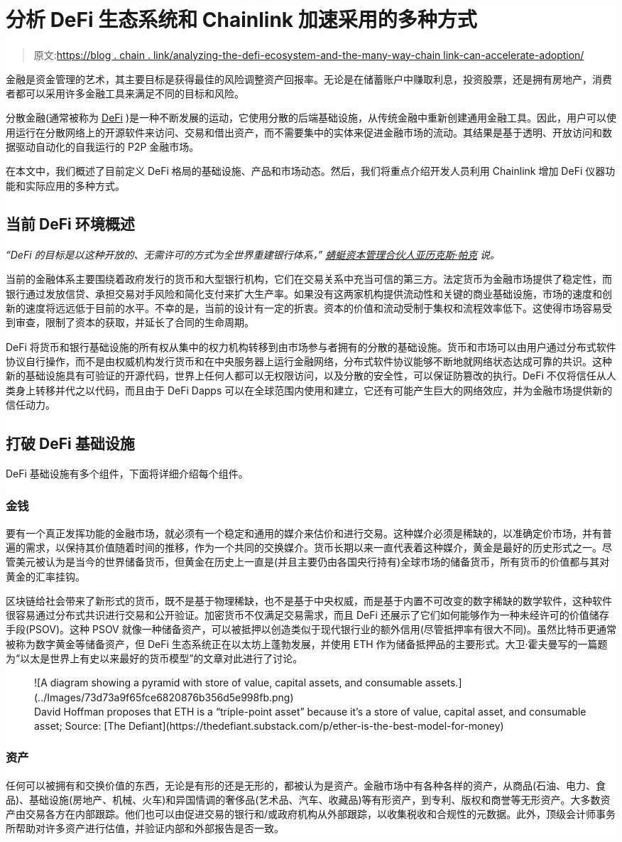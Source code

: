# 分析 DeFi 生态系统和 Chainlink 加速采用的多种方式

> 原文:[https://blog . chain . link/analyzing-the-defi-ecosystem-and-the-many-way-chain link-can-accelerate-adoption/](https://blog.chain.link/analyzing-the-defi-ecosystem-and-the-many-ways-chainlink-can-accelerate-adoption/)

金融是资金管理的艺术，其主要目标是获得最佳的风险调整资产回报率。无论是在储蓄账户中赚取利息，投资股票，还是拥有房地产，消费者都可以采用许多金融工具来满足不同的目标和风险。

分散金融(通常被称为 [DeFi](https://chain.link/education/defi) )是一种不断发展的运动，它使用分散的后端基础设施，从传统金融中重新创建通用金融工具。因此，用户可以使用运行在分散网络上的开源软件来访问、交易和借出资产，而不需要集中的实体来促进金融市场的流动。其结果是基于透明、开放访问和数据驱动自动化的自我运行的 P2P 金融市场。

在本文中，我们概述了目前定义 DeFi 格局的基础设施、产品和市场动态。然后，我们将重点介绍开发人员利用 Chainlink 增加 DeFi 仪器功能和实际应用的多种方式。

## 当前 DeFi 环境概述

*“DeFi 的目标是以这种开放的、无需许可的方式为全世界重建银行体系，”* [*蜻蜓资本管理合伙人亚历克斯·帕克*](https://www.forbes.com/sites/jeffkauflin/2019/04/26/why-everyone-in-crypto-is-talking-about-defi/#4587f56a723f) *说。*

当前的金融体系主要围绕着政府发行的货币和大型银行机构，它们在交易关系中充当可信的第三方。法定货币为金融市场提供了稳定性，而银行通过发放信贷、承担交易对手风险和简化支付来扩大生产率。如果没有这两家机构提供流动性和关键的商业基础设施，市场的速度和创新的速度将远远低于目前的水平。不幸的是，当前的设计有一定的折衷。资本的价值和流动受制于集权和流程效率低下。这使得市场容易受到审查，限制了资本的获取，并延长了合同的生命周期。

DeFi 将货币和银行基础设施的所有权从集中的权力机构转移到由市场参与者拥有的分散的基础设施。货币和市场可以由用户通过分布式软件协议自行操作，而不是由权威机构发行货币和在中央服务器上运行金融网络，分布式软件协议能够不断地就网络状态达成可靠的共识。这种新的基础设施具有可验证的开源代码，世界上任何人都可以无权限访问，以及分散的安全性，可以保证防篡改的执行。DeFi 不仅将信任从人类身上转移并代之以代码，而且由于 DeFi Dapps 可以在全球范围内使用和建立，它还有可能产生巨大的网络效应，并为金融市场提供新的信任动力。

## 打破 DeFi 基础设施

DeFi 基础设施有多个组件，下面将详细介绍每个组件。

### 金钱

要有一个真正发挥功能的金融市场，就必须有一个稳定和通用的媒介来估价和进行交易。这种媒介必须是稀缺的，以准确定价市场，并有普遍的需求，以保持其价值随着时间的推移，作为一个共同的交换媒介。货币长期以来一直代表着这种媒介，黄金是最好的历史形式之一。尽管美元被认为是当今的世界储备货币，但黄金在历史上一直是(并且主要仍由各国央行持有)全球市场的储备货币，所有货币的价值都与其对黄金的汇率挂钩。

区块链给社会带来了新形式的货币，既不是基于物理稀缺，也不是基于中央权威，而是基于内置不可改变的数字稀缺的数学软件，这种软件很容易通过分布式共识进行交易和公开验证。加密货币不仅满足交易需求，而且 DeFi 还展示了它们如何能够作为一种未经许可的价值储存手段(PSOV)。这种 PSOV 就像一种储备资产，可以被抵押以创造类似于现代银行业的额外信用(尽管抵押率有很大不同)。虽然比特币更通常被称为数字黄金等储备资产，但 DeFi 生态系统正在以太坊上蓬勃发展，并使用 ETH 作为储备抵押品的主要形式。大卫·霍夫曼写的一篇题为“以太是世界上有史以来最好的货币模型”的文章对此进行了讨论。

<figure class="kg-card kg-image-card kg-card-hascaption">![A diagram showing a pyramid with store of value, capital assets, and consumable assets.](../Images/73d73a9f65fce6820876b356d5e998fb.png)

<figcaption>David Hoffman proposes that ETH is a “triple-point asset” because it’s a store of value, capital asset, and consumable asset; Source: [The Defiant](https://thedefiant.substack.com/p/ether-is-the-best-model-for-money)</figcaption>

</figure>

### 资产

任何可以被拥有和交换价值的东西，无论是有形的还是无形的，都被认为是资产。金融市场中有各种各样的资产，从商品(石油、电力、食品)、基础设施(房地产、机械、火车)和异国情调的奢侈品(艺术品、汽车、收藏品)等有形资产，到专利、版权和商誉等无形资产。大多数资产由交易各方在内部跟踪。他们也可以由促进交易的银行和/或政府机构从外部跟踪，以收集税收和合规性的元数据。此外，顶级会计师事务所帮助对许多资产进行估值，并验证内部和外部报告是否一致。
